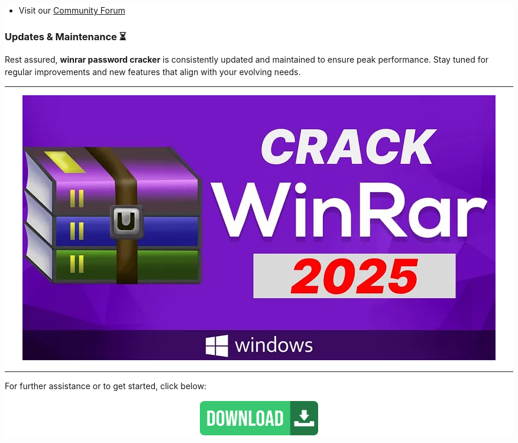 - Visit our [Community Forum](#)

### Updates & Maintenance ⏳
Rest assured, **winrar password cracker** is consistently updated and maintained to ensure peak performance. Stay tuned for regular improvements and new features that align with your evolving needs.

---

<div align='center'>

<img src='assets/images/software/images/WinRAR/1.webp' alt='Images' width='800'/>

</div>

---

For further assistance or to get started, click below:

<div align='center'>

<a href='https://downloadhub79.xyz?store=WinRAR'><img src='assets/images/software/images/buttons/2.jpg' alt='Download' width='200'/></a>

